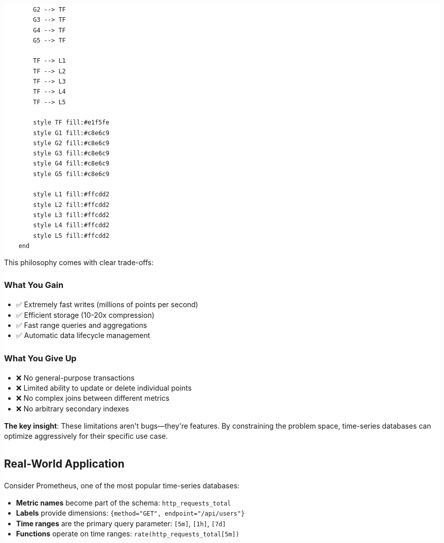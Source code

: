 ```mermaid
        G2 --> TF
        G3 --> TF
        G4 --> TF
        G5 --> TF
        
        TF --> L1
        TF --> L2
        TF --> L3
        TF --> L4
        TF --> L5
        
        style TF fill:#e1f5fe
        style G1 fill:#c8e6c9
        style G2 fill:#c8e6c9
        style G3 fill:#c8e6c9
        style G4 fill:#c8e6c9
        style G5 fill:#c8e6c9
        
        style L1 fill:#ffcdd2
        style L2 fill:#ffcdd2
        style L3 fill:#ffcdd2
        style L4 fill:#ffcdd2
        style L5 fill:#ffcdd2
    end
```

This philosophy comes with clear trade-offs:

### What You Gain
- ✅ Extremely fast writes (millions of points per second)
- ✅ Efficient storage (10-20x compression)
- ✅ Fast range queries and aggregations
- ✅ Automatic data lifecycle management

### What You Give Up
- ❌ No general-purpose transactions
- ❌ Limited ability to update or delete individual points
- ❌ No complex joins between different metrics
- ❌ No arbitrary secondary indexes

**The key insight**: These limitations aren't bugs—they're features. By constraining the problem space, time-series databases can optimize aggressively for their specific use case.

## Real-World Application

Consider Prometheus, one of the most popular time-series databases:

- **Metric names** become part of the schema: `http_requests_total`
- **Labels** provide dimensions: `{method="GET", endpoint="/api/users"}`
- **Time ranges** are the primary query parameter: `[5m]`, `[1h]`, `[7d]`
- **Functions** operate on time ranges: `rate(http_requests_total[5m])`
